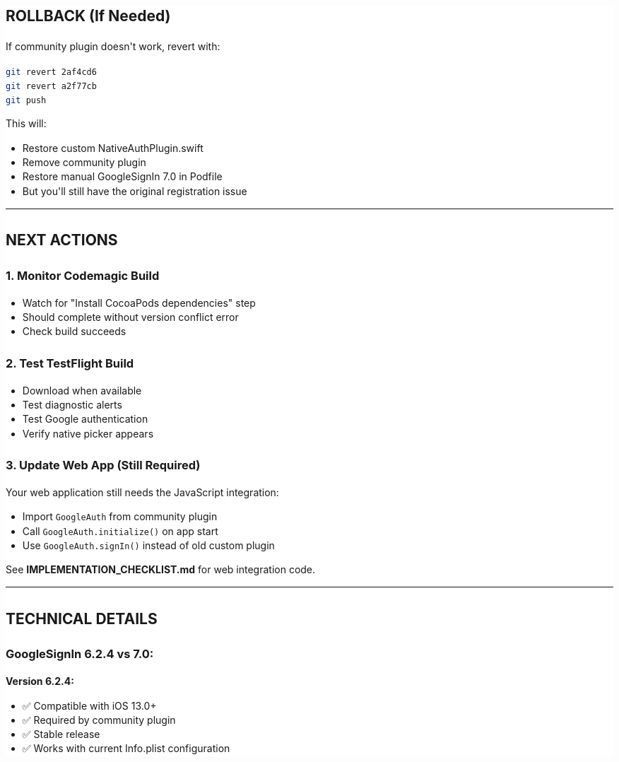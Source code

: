 ## ROLLBACK (If Needed)

If community plugin doesn't work, revert with:

```bash
git revert 2af4cd6
git revert a2f77cb
git push
```

This will:
- Restore custom NativeAuthPlugin.swift
- Remove community plugin
- Restore manual GoogleSignIn 7.0 in Podfile
- But you'll still have the original registration issue

---

## NEXT ACTIONS

### 1. Monitor Codemagic Build
- Watch for "Install CocoaPods dependencies" step
- Should complete without version conflict error
- Check build succeeds

### 2. Test TestFlight Build
- Download when available
- Test diagnostic alerts
- Test Google authentication
- Verify native picker appears

### 3. Update Web App (Still Required)
Your web application still needs the JavaScript integration:
- Import `GoogleAuth` from community plugin
- Call `GoogleAuth.initialize()` on app start
- Use `GoogleAuth.signIn()` instead of old custom plugin

See **IMPLEMENTATION_CHECKLIST.md** for web integration code.

---

## TECHNICAL DETAILS

### GoogleSignIn 6.2.4 vs 7.0:

**Version 6.2.4:**
- ✅ Compatible with iOS 13.0+
- ✅ Required by community plugin
- ✅ Stable release
- ✅ Works with current Info.plist configuration
